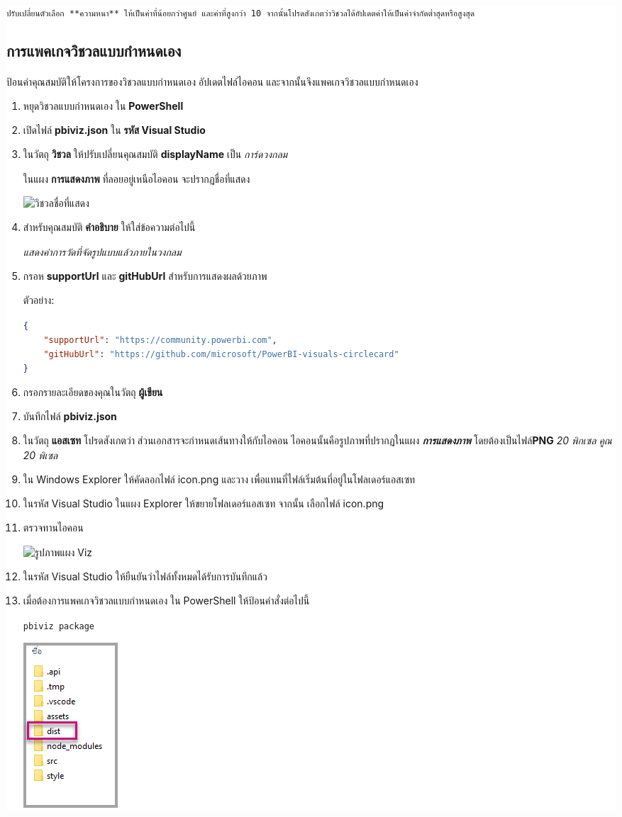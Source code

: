     ปรับเปลี่ยนตัวเลือก **ความหนา** ให้เป็นค่าที่น้อยกว่าศูนย์ และค่าที่สูงกว่า 10 จากนั้นโปรดสังเกตว่าวิชวลได้อัปเดตค่าให้เป็นค่าจำกัดต่ำสุดหรือสูงสุด

## <a name="packaging-the-custom-visual"></a>การแพคเกจวิชวลแบบกำหนดเอง

ป้อนค่าคุณสมบัติให้โครงการของวิชวลแบบกำหนดเอง อัปเดตไฟล์ไอคอน และจากนั้นจึงแพคเกจวิชวลแบบกำหนดเอง

1. หยุดวิชวลแบบกำหนดเอง ใน **PowerShell**

2. เปิดไฟล์ **pbiviz.json** ใน **รหัส Visual Studio**

3. ในวัตถุ **วิชวล** ให้ปรับเปลี่ยนคุณสมบัติ **displayName** เป็น *การ์ดวงกลม*

    ในแผง **การแสดงภาพ** ที่ลอยอยู่เหนือไอคอน จะปรากฏชื่อที่แสดง

    ![วิชวลชื่อที่แสดง](media/custom-visual-develop-tutorial-format-options/display-name-viz.png)

4. สำหรับคุณสมบัติ **คำอธิบาย** ให้ใส่ข้อความต่อไปนี้

    *แสดงค่าการวัดที่จัดรูปแบบแล้วภายในวงกลม*

5. กรอห **supportUrl** และ **gitHubUrl** สำหรับการแสดงผลด้วยภาพ

    ตัวอย่าง:

    ```json
    {
        "supportUrl": "https://community.powerbi.com",
        "gitHubUrl": "https://github.com/microsoft/PowerBI-visuals-circlecard"
    }
    ```

6. กรอกรายละเอียดของคุณในวัตถุ **ผู้เขียน**

7. บันทึกไฟล์ **pbiviz.json**

8. ในวัตถุ **แอสเซท** โปรดสังเกตว่า ส่วนเอกสารจะกำหนดเส้นทางให้กับไอคอน ไอคอนนั้นคือรูปภาพที่ปรากฏในแผง **_การแสดงภาพ_** โดยต้องเป็นไฟล์**PNG** *20 พิกเซล คูณ 20 พิเซล*

9. ใน Windows Explorer ให้คัดลอกไฟล์ icon.png และวาง เพื่อแทนที่ไฟล์เริ่มต้นที่อยู่ในโฟลเดอร์แอสเซท

10. ในรหัส Visual Studio ในแผง Explorer ให้ขยายโฟลเดอร์แอสเซท จากนั้น เลือกไฟล์ icon.png

11. ตรวจทานไอคอน

    ![รูปภาพแผง Viz](media/custom-visual-develop-tutorial-format-options/viz-pane-image.png)

12. ในรหัส Visual Studio ให้ยืนยันว่าไฟล์ทั้งหมดได้รับการบันทึกแล้ว

13. เมื่อต้องการแพคเกจวิชวลแบบกำหนดเอง ใน PowerShell ให้ป้อนคำสั่งต่อไปนี้

    ```powershell
    pbiviz package
    ```

    ![โฟลเดอร์แจกจ่าย](media/custom-visual-develop-tutorial-format-options/dist-folder.png)
